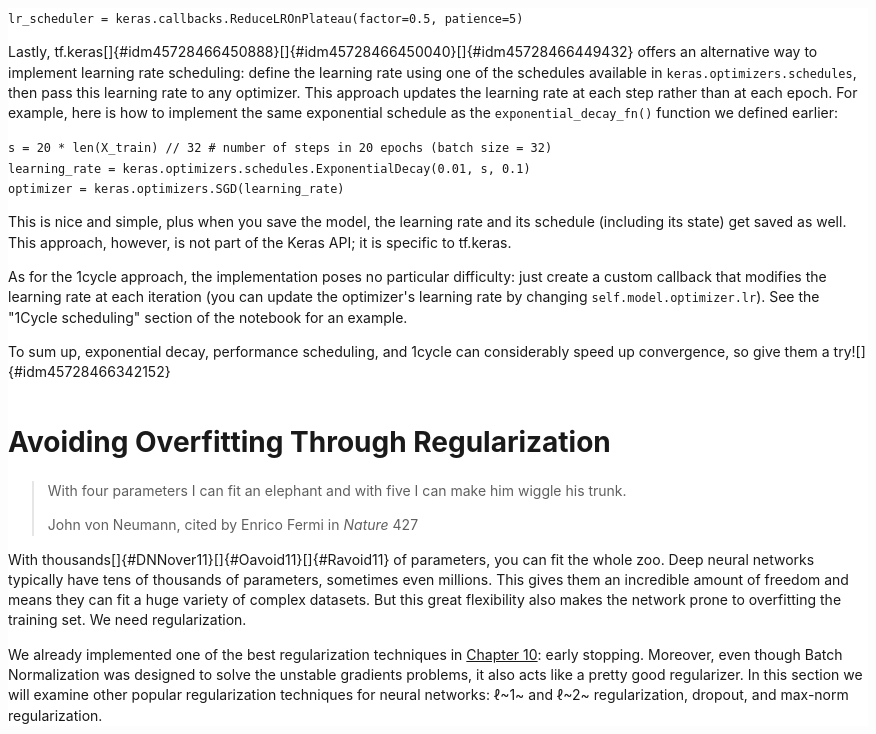 ``` {data-type="programlisting" code-language="python"}
lr_scheduler = keras.callbacks.ReduceLROnPlateau(factor=0.5, patience=5)
```

Lastly,
tf.keras[]{#idm45728466450888}[]{#idm45728466450040}[]{#idm45728466449432}
offers an alternative way to implement learning rate scheduling: define
the learning rate using one of the schedules available in
`keras.optimizers.schedules`, then pass this learning rate to any
optimizer. This approach updates the learning rate at each step rather
than at each epoch. For example, here is how to implement the same
exponential schedule as the `exponential_decay_fn()` function we defined
earlier:

``` {data-type="programlisting" code-language="python"}
s = 20 * len(X_train) // 32 # number of steps in 20 epochs (batch size = 32)
learning_rate = keras.optimizers.schedules.ExponentialDecay(0.01, s, 0.1)
optimizer = keras.optimizers.SGD(learning_rate)
```

This is nice and simple, plus when you save the model, the learning rate
and its schedule (including its state) get saved as well. This approach,
however, is not part of the Keras API; it is specific to tf.keras.

As for the 1cycle approach, the implementation poses no particular
difficulty: just create a custom callback that modifies the learning
rate at each iteration (you can update the optimizer's learning rate by
changing `self.model.optimizer.lr`). See the "1Cycle scheduling" section
of the notebook for an example.

To sum up, exponential decay, performance scheduling, and 1cycle can
considerably speed up convergence, so give them a
try![]{#idm45728466342152}





Avoiding Overfitting Through Regularization
===========================================

> With four parameters I can fit an elephant and with five I can make
> him wiggle his trunk.
>
> John von Neumann, cited by Enrico Fermi in *Nature* 427

With thousands[]{#DNNover11}[]{#Oavoid11}[]{#Ravoid11} of parameters,
you can fit the whole zoo. Deep neural networks typically have tens of
thousands of parameters, sometimes even millions. This gives them an
incredible amount of freedom and means they can fit a huge variety of
complex datasets. But this great flexibility also makes the network
prone to overfitting the training set. We need regularization.

We already implemented one of the best regularization techniques in
[Chapter 10](https://learning.oreilly.com/library/view/hands-on-machine-learning/9781492032632/ch10.html#ann_chapter):
early stopping. Moreover, even though Batch Normalization was designed
to solve the unstable gradients problems, it also acts like a pretty
good regularizer. In this section we will examine other popular
regularization techniques for neural networks: ℓ~1~ and ℓ~2~
regularization, dropout, and max-norm regularization.
